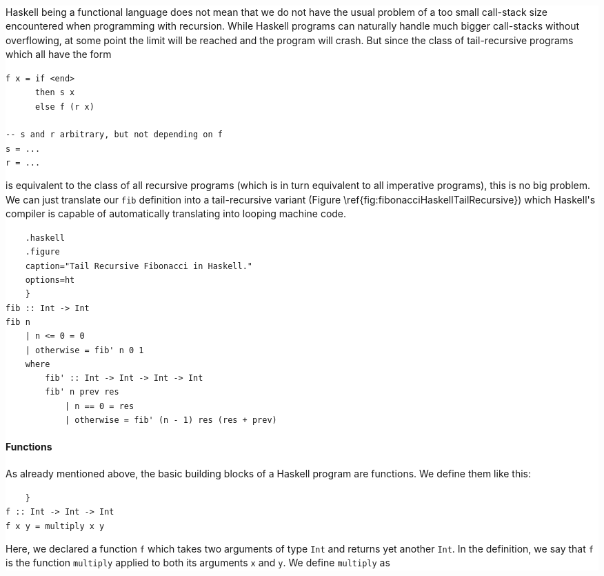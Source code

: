 Haskell being a functional language does not mean that we do not have
the usual problem of a too small call-stack size encountered when programming with recursion.
While Haskell programs can naturally handle much bigger call-stacks without overflowing, 
at some point the limit will be reached and the program will crash.
But since the class of tail-recursive programs which all have the form

~~~~{.haskell}
f x = if <end>
      then s x
      else f (r x)

-- s and r arbitrary, but not depending on f
s = ...
r = ...
~~~~

is equivalent to the class of all recursive programs (which is in turn equivalent to
all imperative programs), this is no big problem. We can just translate our `fib` definition
into a tail-recursive variant (Figure \ref{fig:fibonacciHaskellTailRecursive})
which Haskell's compiler is capable of automatically translating into looping
machine code.

~~~~{#fig:fibonacciHaskellTailRecursive
    .haskell
    .figure
    caption="Tail Recursive Fibonacci in Haskell."
    options=ht
    }
fib :: Int -> Int
fib n
    | n <= 0 = 0
    | otherwise = fib' n 0 1
    where
        fib' :: Int -> Int -> Int -> Int
        fib' n prev res
            | n == 0 = res
            | otherwise = fib' (n - 1) res (res + prev)
~~~~

#### Functions

As already mentioned above, the basic building blocks of a
Haskell program are functions. We define them like this:

~~~~{.haskell
    }
f :: Int -> Int -> Int
f x y = multiply x y
~~~~

Here, we declared a function `f` which takes two arguments
of type `Int` and returns yet another `Int`. In the definition,
we say that `f` is the function `multiply` applied to both its arguments
`x` and `y`. We define `multiply` as
